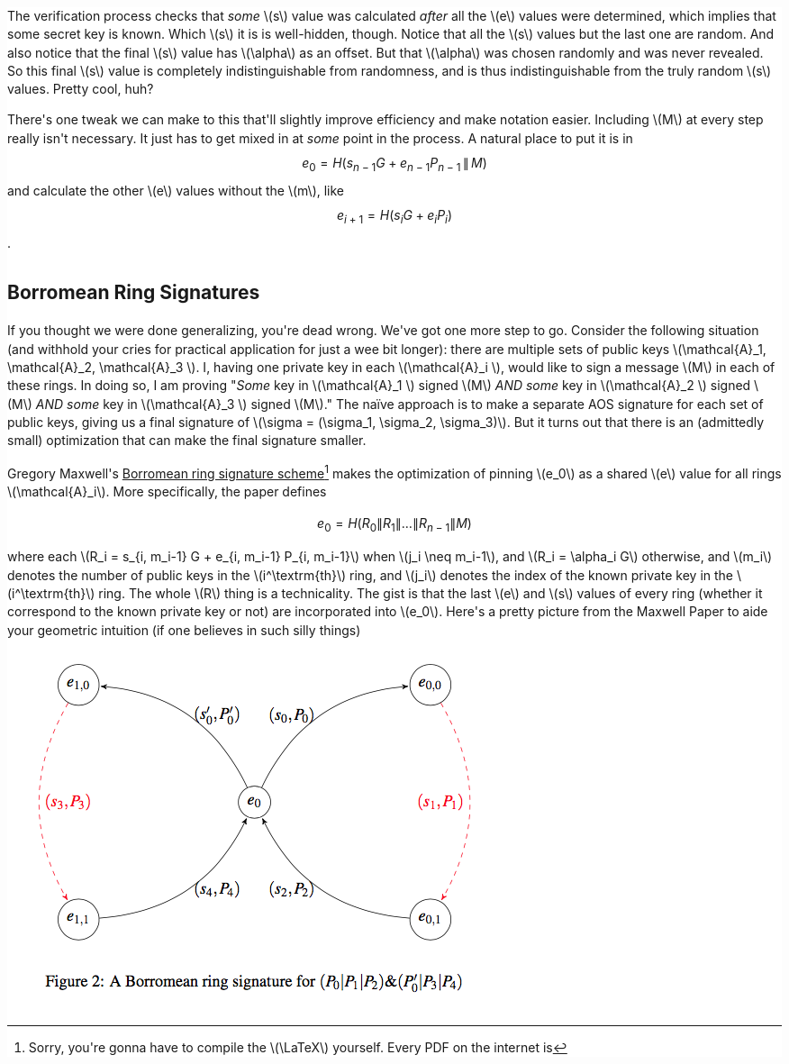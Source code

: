 The verification process checks that *some* \\(s\\) value was calculated *after* all the \\(e\\)
values were determined, which implies that some secret key is known. Which \\(s\\) it is is
well-hidden, though. Notice that all the \\(s\\) values but the last one are random. And also notice
that the final \\(s\\) value has \\(\alpha\\) as an offset. But that \\(\alpha\\) was chosen
randomly and was never revealed. So this final \\(s\\) value is completely indistinguishable from
randomness, and is thus indistinguishable from the truly random \\(s\\) values. Pretty cool, huh?

There's one tweak we can make to this that'll slightly improve efficiency and make notation easier.
Including \\(M\\) at every step really isn't necessary. It just has to get mixed in at *some* point
in the process. A natural place to put it is in $$e_0 = H(s_{n-1} G + e_{n-1} P_{n-1} \,\|\, M)$$
and calculate the other \\(e\\) values without the \\(m\\), like $$e_{i+1} = H(s_iG + e_iP_i)$$.

Borromean Ring Signatures
-------------------------

If you thought we were done generalizing, you're dead wrong. We've got one more step to go. Consider
the following situation (and withhold your cries for practical application for just a wee bit
longer): there are multiple sets of public keys \\(\mathcal{A}_1, \mathcal{A}_2, \mathcal{A}_3 \\).
I, having one private key in each \\(\mathcal{A}_i \\), would like to sign a message \\(M\\) in each
of these rings. In doing so, I am proving "*Some* key in \\(\mathcal{A}_1 \\) signed \\(M\\) *AND*
*some* key in \\(\mathcal{A}_2 \\) signed \\(M\\) *AND* *some* key in \\(\mathcal{A}_3 \\) signed
\\(M\\)." The naïve approach is to make a separate AOS signature for each set of public keys, giving
us a final signature of \\(\sigma = (\sigma_1, \sigma_2, \sigma_3)\\). But it turns out that there
is an (admittedly small) optimization that can make the final signature smaller.

Gregory Maxwell's [Borromean ring
signature scheme](https://github.com/ElementsProject/borromean-signatures-writeup)[^1] makes the
optimization of pinning \\(e_0\\) as a shared \\(e\\) value for all rings \\(\mathcal{A}_i\\). More
specifically, the paper defines

$$ e_0 = H(R_0 \| R_1 \| \ldots \| R_{n-1} \| M)$$

where each \\(R_i = s_{i, m_i-1} G + e_{i, m_i-1} P_{i, m_i-1}\\) when \\(j_i \neq m_i-1\\), and
\\(R_i = \alpha_i G\\) otherwise, and \\(m_i\\) denotes the number of public keys in the
\\(i^\textrm{th}\\) ring, and \\(j_i\\) denotes the index of the known private key in the
\\(i^\textrm{th}\\) ring. The whole \\(R\\) thing is a technicality. The gist is that the last
\\(e\\) and \\(s\\) values of every ring (whether it correspond to the known private key or not) are
incorporated into \\(e_0\\). Here's a pretty picture from the Maxwell Paper to aide your geometric
intuition (if one believes in such silly things)


![hey this isn't a borromean ring](/images/sigs/borromean.png)

[^1]: Sorry, you're gonna have to compile the \\(\LaTeX\\) yourself. Every PDF on the internet is
